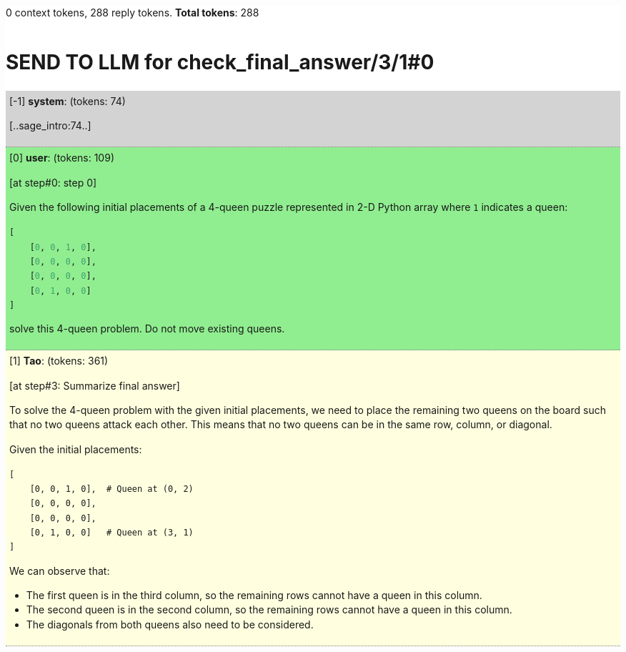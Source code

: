 0 context tokens, 288 reply tokens.  **Total tokens**: 288



# SEND TO LLM for check_final_answer/3/1#0
<div style="background-color:lightgrey; padding: 5px; border-bottom: 1px dotted grey">
<div>[-1] <b>system</b>: (tokens: 74)</div>

[..sage_intro:74..]


</div>

<div style="background-color:lightgreen; padding: 5px; border-bottom: 1px dotted grey">
<div>[0] <b>user</b>: (tokens: 109)</div>

[at step#0: step 0]

Given the following initial placements of a 4-queen puzzle represented in 2-D Python array where `1` indicates a queen:

```python
[
    [0, 0, 1, 0],
    [0, 0, 0, 0],
    [0, 0, 0, 0],
    [0, 1, 0, 0]
]
```

solve this 4-queen problem. Do not move existing queens.


</div>

<div style="background-color:lightyellow; padding: 5px; border-bottom: 1px dotted grey">
<div>[1] <b>Tao</b>: (tokens: 361)</div>

[at step#3: Summarize final answer]

To solve the 4-queen problem with the given initial placements, we need to place the remaining two queens on the board such that no two queens attack each other. This means that no two queens can be in the same row, column, or diagonal.

Given the initial placements:
```
[
    [0, 0, 1, 0],  # Queen at (0, 2)
    [0, 0, 0, 0],
    [0, 0, 0, 0],
    [0, 1, 0, 0]   # Queen at (3, 1)
]
```

We can observe that:
- The first queen is in the third column, so the remaining rows cannot have a queen in this column.
- The second queen is in the second column, so the remaining rows cannot have a queen in this column.
- The diagonals from both queens also need to be considered.
